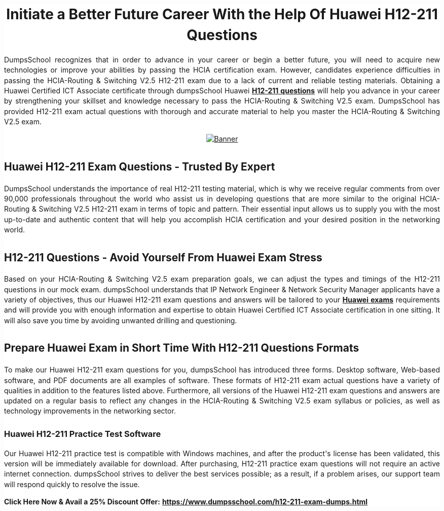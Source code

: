 
<h1 style="text-align: center;"><strong>Initiate a Better Future Career With the Help Of Huawei H12-211 Questions</strong></h1>

<p style="text-align: justify;">DumpsSchool recognizes that in order to advance in your career or begin a better future, you will need to acquire new technologies or improve your abilities by passing the HCIA certification exam. However, candidates experience difficulties in passing the HCIA-Routing & Switching V2.5 H12-211 exam due to a lack of current and reliable testing materials. Obtaining a Huawei Certified ICT Associate certificate through dumpsSchool Huawei <strong><a href="https://www.dumpsschool.com/h12-211-exam-dumps.html">H12-211 questions</a></strong> will help you advance in your career by strengthening your skillset and knowledge necessary to pass the HCIA-Routing & Switching V2.5 exam. DumpsSchool has provided H12-211 exam actual questions with thorough and accurate material to help you master the HCIA-Routing & Switching V2.5 exam.</p>

<p style="text-align: center;"><a href="https://www.dumpsschool.com/h12-211-exam-dumps.html" rel="nofollow"><img width="100%" src="https://www.thequestionanswers.com/wp-content/uploads/2022/03/6206422-scaled.webp" alt="Banner"/></a></p>

<h2><strong>Huawei H12-211 Exam Questions - Trusted By Expert</strong></h2>

<p style="text-align: justify;">DumpsSchool understands the importance of real H12-211 testing material, which is why we receive regular comments from over 90,000 professionals throughout the world who assist us in developing questions that are more similar to the original HCIA-Routing & Switching V2.5 H12-211 exam in terms of topic and pattern. Their essential input allows us to supply you with the most up-to-date and authentic content that will help you accomplish HCIA certification and your desired position in the networking world.</p>

<h2><strong>H12-211 Questions - Avoid Yourself From Huawei Exam Stress</strong></h2>

<p style="text-align: justify;">Based on your HCIA-Routing & Switching V2.5 exam preparation goals, we can adjust the types and timings of the H12-211 questions in our mock exam. dumpsSchool understands that IP Network Engineer & Network Security Manager applicants have a variety of objectives, thus our Huawei H12-211 exam questions and answers will be tailored to your <strong><a href="https://www.dumpsschool.com/huawei-braindumps.html">Huawei exams</a></strong> requirements and will provide you with enough information and expertise to obtain Huawei Certified ICT Associate certification in one sitting. It will also save you time by avoiding unwanted drilling and questioning.</p>

<h2><strong>Prepare Huawei Exam in Short Time With H12-211 Questions Formats</strong></h2>

<p style="text-align: justify;">To make our Huawei H12-211 exam questions for you, dumpsSchool has introduced three forms. Desktop software, Web-based software, and PDF documents are all examples of software. These formats of H12-211 exam actual questions have a variety of qualities in addition to the features listed above. Furthermore, all versions of the Huawei H12-211 exam questions and answers are updated on a regular basis to reflect any changes in the HCIA-Routing & Switching V2.5 exam syllabus or policies, as well as technology improvements in the networking sector.</p>

<h3><strong>Huawei H12-211 Practice Test Software</strong></h3>

<p style="text-align: justify;">Our Huawei H12-211 practice test is compatible with Windows machines, and after the product's license has been validated, this version will be immediately available for download. After purchasing, H12-211 practice exam questions will not require an active internet connection. dumpsSchool strives to deliver the best services possible; as a result, if a problem arises, our support team will respond quickly to resolve the issue.</p>

<p><strong>Click Here Now & Avail a 25% Discount Offer:</strong> <strong><a href="https://www.dumpsschool.com/h12-211-exam-dumps.html">https://www.dumpsschool.com/h12-211-exam-dumps.html</a></strong></p>
